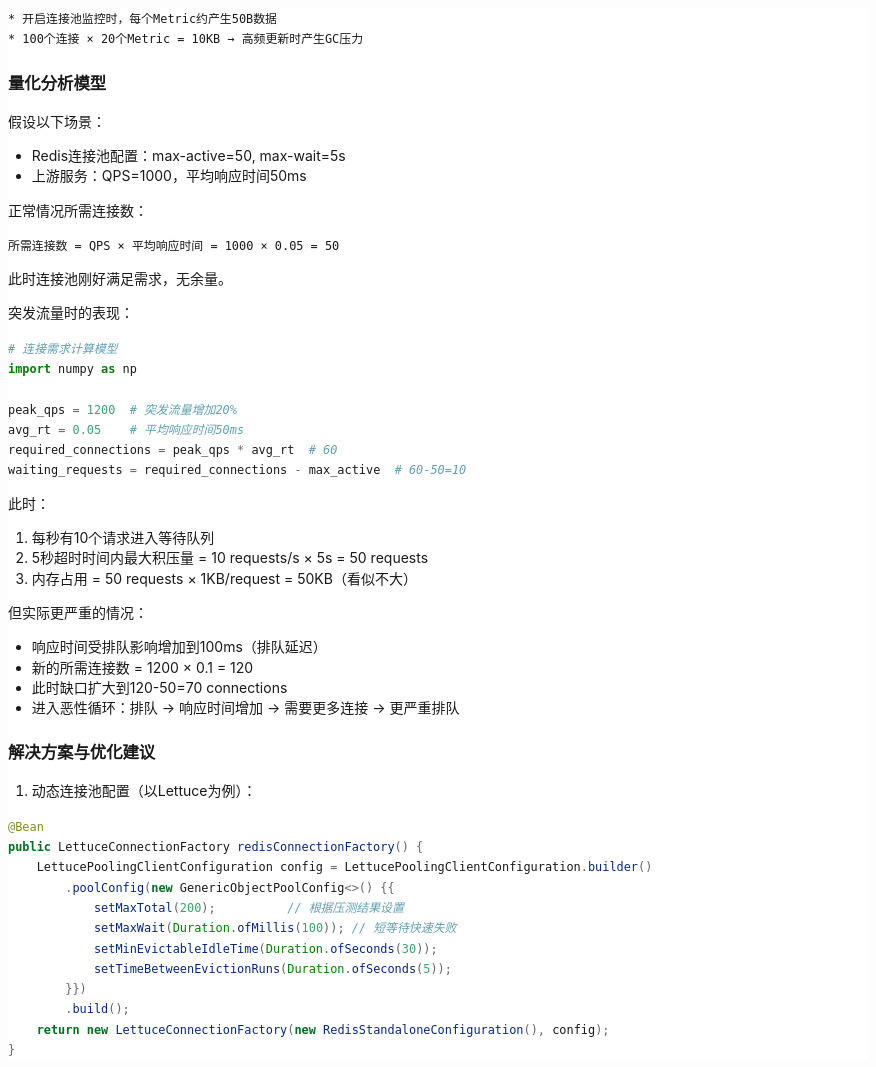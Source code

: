     * 开启连接池监控时，每个Metric约产生50B数据
    * 100个连接 × 20个Metric = 10KB → 高频更新时产生GC压力

### 量化分析模型

假设以下场景：

* Redis连接池配置：max-active=50, max-wait=5s
* 上游服务：QPS=1000，平均响应时间50ms

正常情况所需连接数：

```
所需连接数 = QPS × 平均响应时间 = 1000 × 0.05 = 50 
```

此时连接池刚好满足需求，无余量。

突发流量时的表现：

```python
# 连接需求计算模型
import numpy as np

peak_qps = 1200  # 突发流量增加20%
avg_rt = 0.05    # 平均响应时间50ms
required_connections = peak_qps * avg_rt  # 60
waiting_requests = required_connections - max_active  # 60-50=10
```

此时：

1. 每秒有10个请求进入等待队列
2. 5秒超时时间内最大积压量 = 10 requests/s × 5s = 50 requests
3. 内存占用 = 50 requests × 1KB/request = 50KB（看似不大）

但实际更严重的情况：

* 响应时间受排队影响增加到100ms（排队延迟）
* 新的所需连接数 = 1200 × 0.1 = 120
* 此时缺口扩大到120-50=70 connections
* 进入恶性循环：排队 → 响应时间增加 → 需要更多连接 → 更严重排队


### 解决方案与优化建议

1. 动态连接池配置（以Lettuce为例）：

```java:src/main/java/com/example/RedisConfig.java
@Bean
public LettuceConnectionFactory redisConnectionFactory() {
    LettucePoolingClientConfiguration config = LettucePoolingClientConfiguration.builder()
        .poolConfig(new GenericObjectPoolConfig<>() {{
            setMaxTotal(200);          // 根据压测结果设置
            setMaxWait(Duration.ofMillis(100)); // 短等待快速失败
            setMinEvictableIdleTime(Duration.ofSeconds(30));
            setTimeBetweenEvictionRuns(Duration.ofSeconds(5));
        }})
        .build();
    return new LettuceConnectionFactory(new RedisStandaloneConfiguration(), config);
}
```
